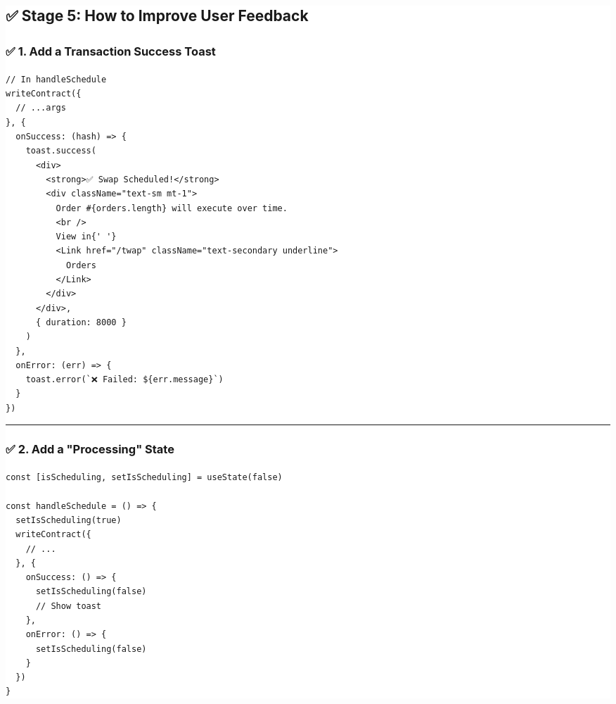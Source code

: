 
## ✅ Stage 5: How to Improve User Feedback

### ✅ 1. Add a **Transaction Success Toast**

```tsx
// In handleSchedule
writeContract({
  // ...args
}, {
  onSuccess: (hash) => {
    toast.success(
      <div>
        <strong>✅ Swap Scheduled!</strong>
        <div className="text-sm mt-1">
          Order #{orders.length} will execute over time.
          <br />
          View in{' '}
          <Link href="/twap" className="text-secondary underline">
            Orders
          </Link>
        </div>
      </div>,
      { duration: 8000 }
    )
  },
  onError: (err) => {
    toast.error(`❌ Failed: ${err.message}`)
  }
})
```

---

### ✅ 2. Add a **"Processing" State**

```tsx
const [isScheduling, setIsScheduling] = useState(false)

const handleSchedule = () => {
  setIsScheduling(true)
  writeContract({
    // ...
  }, {
    onSuccess: () => {
      setIsScheduling(false)
      // Show toast
    },
    onError: () => {
      setIsScheduling(false)
    }
  })
}
```
